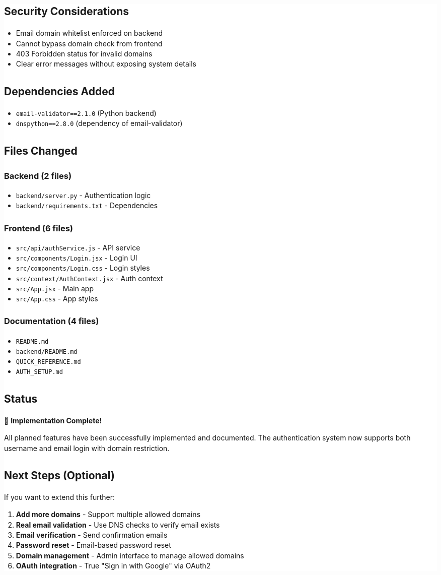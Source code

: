 ## Security Considerations

- Email domain whitelist enforced on backend
- Cannot bypass domain check from frontend
- 403 Forbidden status for invalid domains
- Clear error messages without exposing system details

## Dependencies Added

- `email-validator==2.1.0` (Python backend)
- `dnspython==2.8.0` (dependency of email-validator)

## Files Changed

### Backend (2 files)
- `backend/server.py` - Authentication logic
- `backend/requirements.txt` - Dependencies

### Frontend (6 files)
- `src/api/authService.js` - API service
- `src/components/Login.jsx` - Login UI
- `src/components/Login.css` - Login styles
- `src/context/AuthContext.jsx` - Auth context
- `src/App.jsx` - Main app
- `src/App.css` - App styles

### Documentation (4 files)
- `README.md`
- `backend/README.md`
- `QUICK_REFERENCE.md`
- `AUTH_SETUP.md`

## Status

🎉 **Implementation Complete!**

All planned features have been successfully implemented and documented. The authentication system now supports both username and email login with domain restriction.

## Next Steps (Optional)

If you want to extend this further:

1. **Add more domains** - Support multiple allowed domains
2. **Real email validation** - Use DNS checks to verify email exists
3. **Email verification** - Send confirmation emails
4. **Password reset** - Email-based password reset
5. **Domain management** - Admin interface to manage allowed domains
6. **OAuth integration** - True "Sign in with Google" via OAuth2


